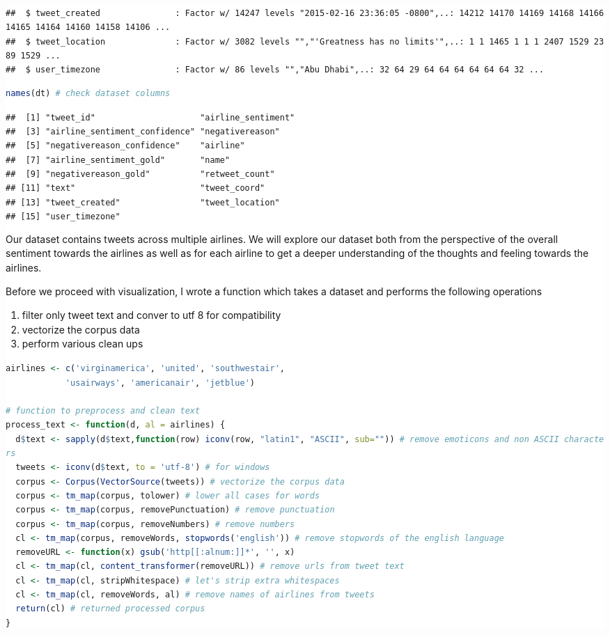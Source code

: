 ```
##  $ tweet_created               : Factor w/ 14247 levels "2015-02-16 23:36:05 -0800",..: 14212 14170 14169 14168 14166 14165 14164 14160 14158 14106 ...
##  $ tweet_location              : Factor w/ 3082 levels "","'Greatness has no limits'",..: 1 1 1465 1 1 1 2407 1529 2389 1529 ...
##  $ user_timezone               : Factor w/ 86 levels "","Abu Dhabi",..: 32 64 29 64 64 64 64 64 64 32 ...
```

```r
names(dt) # check dataset columns
```

```
##  [1] "tweet_id"                     "airline_sentiment"           
##  [3] "airline_sentiment_confidence" "negativereason"              
##  [5] "negativereason_confidence"    "airline"                     
##  [7] "airline_sentiment_gold"       "name"                        
##  [9] "negativereason_gold"          "retweet_count"               
## [11] "text"                         "tweet_coord"                 
## [13] "tweet_created"                "tweet_location"              
## [15] "user_timezone"
```

Our dataset contains tweets across multiple airlines. We will explore our dataset both from the perspective of the overall sentiment towards the airlines as well as for each airline to get a deeper understanding of the thoughts and feeling towards the airlines.

Before we proceed with visualization, I wrote a function which takes a dataset and performs the following operations

1. filter only tweet text and conver to utf 8 for compatibility
2. vectorize the corpus data
3. perform various clean ups


```r
airlines <- c('virginamerica', 'united', 'southwestair', 
            'usairways', 'americanair', 'jetblue')

# function to preprocess and clean text
process_text <- function(d, al = airlines) {
  d$text <- sapply(d$text,function(row) iconv(row, "latin1", "ASCII", sub="")) # remove emoticons and non ASCII characters
  tweets <- iconv(d$text, to = 'utf-8') # for windows
  corpus <- Corpus(VectorSource(tweets)) # vectorize the corpus data
  corpus <- tm_map(corpus, tolower) # lower all cases for words
  corpus <- tm_map(corpus, removePunctuation) # remove punctuation
  corpus <- tm_map(corpus, removeNumbers) # remove numbers
  cl <- tm_map(corpus, removeWords, stopwords('english')) # remove stopwords of the english language
  removeURL <- function(x) gsub('http[[:alnum:]]*', '', x)
  cl <- tm_map(cl, content_transformer(removeURL)) # remove urls from tweet text
  cl <- tm_map(cl, stripWhitespace) # let's strip extra whitespaces
  cl <- tm_map(cl, removeWords, al) # remove names of airlines from tweets
  return(cl) # returned processed corpus
}
```
